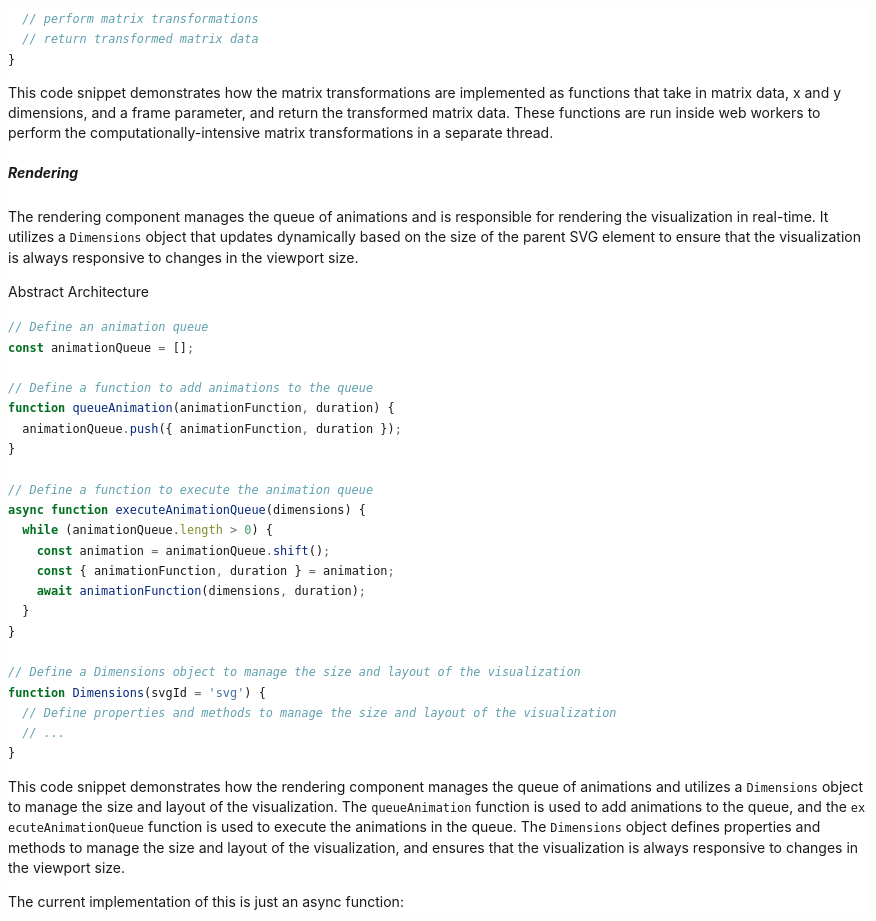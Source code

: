 ```js
  // perform matrix transformations
  // return transformed matrix data
}
```

This code snippet demonstrates how the matrix transformations are implemented as functions that take in matrix data, x and y dimensions, and a frame parameter, and return the transformed matrix data. These functions are run inside web workers to perform the computationally-intensive matrix transformations in a separate thread.

##### Rendering

The rendering component manages the queue of animations and is responsible for rendering the visualization in real-time. It utilizes a `Dimensions` object that updates dynamically based on the size of the parent SVG element to ensure that the visualization is always responsive to changes in the viewport size.

Abstract Architecture

```js
// Define an animation queue
const animationQueue = [];

// Define a function to add animations to the queue
function queueAnimation(animationFunction, duration) {
  animationQueue.push({ animationFunction, duration });
}

// Define a function to execute the animation queue
async function executeAnimationQueue(dimensions) {
  while (animationQueue.length > 0) {
    const animation = animationQueue.shift();
    const { animationFunction, duration } = animation;
    await animationFunction(dimensions, duration);
  }
}

// Define a Dimensions object to manage the size and layout of the visualization
function Dimensions(svgId = 'svg') {
  // Define properties and methods to manage the size and layout of the visualization
  // ...
}

```

This code snippet demonstrates how the rendering component manages the queue of animations and utilizes a `Dimensions` object to manage the size and layout of the visualization. The `queueAnimation` function is used to add animations to the queue, and the `executeAnimationQueue` function is used to execute the animations in the queue. The `Dimensions` object defines properties and methods to manage the size and layout of the visualization, and ensures that the visualization is always responsive to changes in the viewport size.

The current implementation of this is just an async function:

